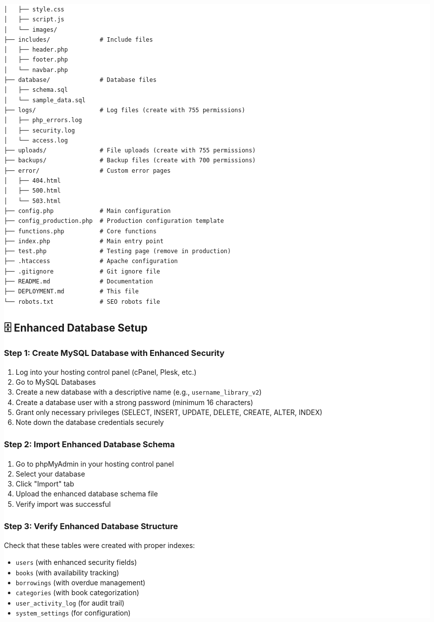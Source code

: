 ```
│   ├── style.css
│   ├── script.js
│   └── images/
├── includes/              # Include files
│   ├── header.php
│   ├── footer.php
│   └── navbar.php
├── database/              # Database files
│   ├── schema.sql
│   └── sample_data.sql
├── logs/                  # Log files (create with 755 permissions)
│   ├── php_errors.log
│   ├── security.log
│   └── access.log
├── uploads/               # File uploads (create with 755 permissions)
├── backups/               # Backup files (create with 700 permissions)
├── error/                 # Custom error pages
│   ├── 404.html
│   ├── 500.html
│   └── 503.html
├── config.php             # Main configuration
├── config_production.php  # Production configuration template
├── functions.php          # Core functions
├── index.php              # Main entry point
├── test.php               # Testing page (remove in production)
├── .htaccess              # Apache configuration
├── .gitignore             # Git ignore file
├── README.md              # Documentation
├── DEPLOYMENT.md          # This file
└── robots.txt             # SEO robots file
```

## 🗄️ Enhanced Database Setup

### Step 1: Create MySQL Database with Enhanced Security
1. Log into your hosting control panel (cPanel, Plesk, etc.)
2. Go to MySQL Databases
3. Create a new database with a descriptive name (e.g., `username_library_v2`)
4. Create a database user with a strong password (minimum 16 characters)
5. Grant only necessary privileges (SELECT, INSERT, UPDATE, DELETE, CREATE, ALTER, INDEX)
6. Note down the database credentials securely

### Step 2: Import Enhanced Database Schema
1. Go to phpMyAdmin in your hosting control panel
2. Select your database
3. Click "Import" tab
4. Upload the enhanced database schema file
5. Verify import was successful

### Step 3: Verify Enhanced Database Structure
Check that these tables were created with proper indexes:
- `users` (with enhanced security fields)
- `books` (with availability tracking)
- `borrowings` (with overdue management)
- `categories` (with book categorization)
- `user_activity_log` (for audit trail)
- `system_settings` (for configuration)
